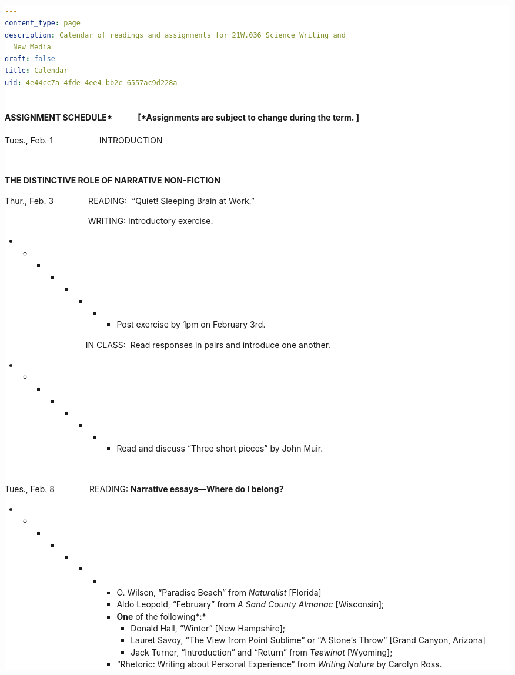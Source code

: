 ```yaml
---
content_type: page
description: Calendar of readings and assignments for 21W.036 Science Writing and
  New Media
draft: false
title: Calendar
uid: 4e44cc7a-4fde-4ee4-bb2c-6557ac9d228a
---
```

#### **ASSIGNMENT SCHEDULE\*             \[\*Assignments are subject to change during the term. \]** 

Tues., Feb. 1                    INTRODUCTION

 

**THE DISTINCTIVE ROLE OF NARRATIVE NON-FICTION**

Thur., Feb. 3               READING:  “Quiet! Sleeping Brain at Work.”

                                    WRITING: Introductory exercise.

-  
    -  
        -  
            -  
                -  
                    -  
                        -  
                            - Post exercise by 1pm on February 3rd.

                                   IN CLASS:  Read responses in pairs and introduce one another.

-  
    -  
        -  
            -  
                -  
                    -  
                        -  
                            - Read and discuss “Three short pieces” by John Muir.

 

Tues., Feb. 8               READING: **Narrative essays—Where do I belong?**

-  
    -  
        -  
            -  
                -  
                    -  
                        -  
                            - O. Wilson, “Paradise Beach” from *Naturalist* \[Florida\]
                            - Aldo Leopold, “February” from *A Sand County Almanac* \[Wisconsin\];
                            - **One** of the following*:*
                                - Donald Hall, “Winter” \[New Hampshire\];
                                - Lauret Savoy, “The View from Point Sublime” or “A Stone’s Throw” \[Grand Canyon, Arizona\]
                                - Jack Turner, “Introduction” and “Return” from *Teewinot* \[Wyoming\];
                            - “Rhetoric: Writing about Personal Experience” from *Writing Nature* by Carolyn Ross.
